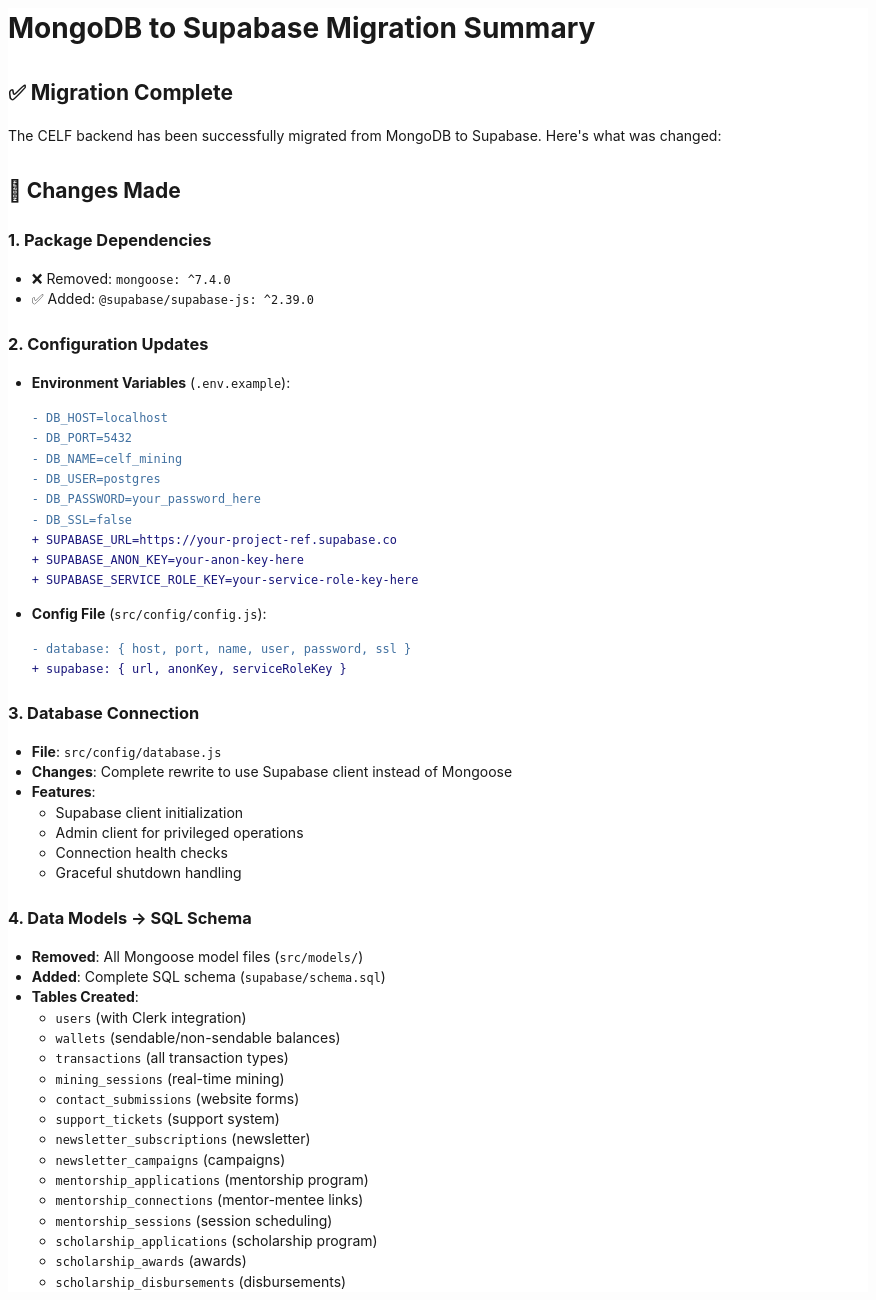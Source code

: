 # MongoDB to Supabase Migration Summary

## ✅ Migration Complete

The CELF backend has been successfully migrated from MongoDB to Supabase. Here's what was changed:

## 🔄 Changes Made

### 1. **Package Dependencies**
- ❌ Removed: `mongoose: ^7.4.0`
- ✅ Added: `@supabase/supabase-js: ^2.39.0`

### 2. **Configuration Updates**
- **Environment Variables** (`.env.example`):
  ```diff
  - DB_HOST=localhost
  - DB_PORT=5432
  - DB_NAME=celf_mining
  - DB_USER=postgres
  - DB_PASSWORD=your_password_here
  - DB_SSL=false
  + SUPABASE_URL=https://your-project-ref.supabase.co
  + SUPABASE_ANON_KEY=your-anon-key-here
  + SUPABASE_SERVICE_ROLE_KEY=your-service-role-key-here
  ```

- **Config File** (`src/config/config.js`):
  ```diff
  - database: { host, port, name, user, password, ssl }
  + supabase: { url, anonKey, serviceRoleKey }
  ```

### 3. **Database Connection**
- **File**: `src/config/database.js`
- **Changes**: Complete rewrite to use Supabase client instead of Mongoose
- **Features**:
  - Supabase client initialization
  - Admin client for privileged operations
  - Connection health checks
  - Graceful shutdown handling

### 4. **Data Models → SQL Schema**
- **Removed**: All Mongoose model files (`src/models/`)
- **Added**: Complete SQL schema (`supabase/schema.sql`)
- **Tables Created**:
  - `users` (with Clerk integration)
  - `wallets` (sendable/non-sendable balances)
  - `transactions` (all transaction types)
  - `mining_sessions` (real-time mining)
  - `contact_submissions` (website forms)
  - `support_tickets` (support system)
  - `newsletter_subscriptions` (newsletter)
  - `newsletter_campaigns` (campaigns)
  - `mentorship_applications` (mentorship program)
  - `mentorship_connections` (mentor-mentee links)
  - `mentorship_sessions` (session scheduling)
  - `scholarship_applications` (scholarship program)
  - `scholarship_awards` (awards)
  - `scholarship_disbursements` (disbursements)
